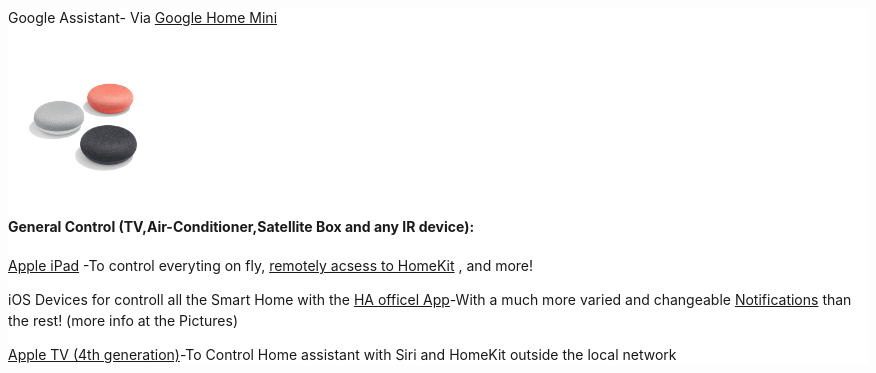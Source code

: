 Google Assistant- Via [Google Home Mini](https://store.google.com/us/product/google_home_mini?hl=en-US) 

<img src=extras/pictures/Google_home_mini.png width="150"> 

#### General Control (TV,Air-Conditioner,Satellite Box and any IR device):
[Apple iPad](https://www.apple.com/ipad/) -To control everyting on fly, [remotely acsess to HomeKit](https://support.apple.com/en-us/HT207057) , and more! 

iOS Devices for controll all the Smart Home with the [HA officel App](https://itunes.apple.com/us/app/home-assistant-companion/id1099568401?mt=8)-With a much more varied and changeable [Notifications](https://www.home-assistant.io/docs/ecosystem/ios/) than the rest! (more info at the Pictures)

[Apple TV (4th generation)](https://www.apple.com/shop/buy-tv/apple-tv/apple-tv-32gb)-To Control Home assistant with Siri and HomeKit outside the local network 
